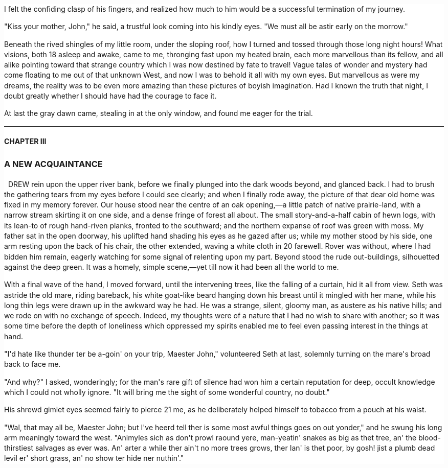 I felt the confiding clasp of his fingers, and realized how much to him would be a successful termination of my journey.

"Kiss your mother, John," he said, a trustful look coming into his kindly eyes. "We must all be astir early on the morrow."

Beneath the rived shingles of my little room, under the sloping roof, how I turned and tossed through those long night hours! What visions, both  18  asleep and awake, came to me, thronging fast upon my heated brain, each more marvellous than its fellow, and all alike pointing toward that strange country which I was now destined by fate to travel! Vague tales of wonder and mystery had come floating to me out of that unknown West, and now I was to behold it all with my own eyes. But marvellous as were my dreams, the reality was to be even more amazing than these pictures of boyish imagination. Had I known the truth that night, I doubt greatly whether I should have had the courage to face it.

At last the gray dawn came, stealing in at the only window, and found me eager for the trial.

---

#### CHAPTER III

### A NEW ACQUAINTANCE

   
DREW rein upon the upper river bank, before we finally plunged into the dark woods beyond, and glanced back. I had to brush the gathering tears from my eyes before I could see clearly; and when I finally rode away, the picture of that dear old home was fixed in my memory forever. Our house stood near the centre of an oak opening,—a little patch of native prairie-land, with a narrow stream skirting it on one side, and a dense fringe of forest all about. The small story-and-a-half cabin of hewn logs, with its lean-to of rough hand-riven planks, fronted to the southward; and the northern expanse of roof was green with moss. My father sat in the open doorway, his uplifted hand shading his eyes as he gazed after us; while my mother stood by his side, one arm resting upon the back of his chair, the other extended, waving a white cloth in  20  farewell. Rover was without, where I had bidden him remain, eagerly watching for some signal of relenting upon my part. Beyond stood the rude out-buildings, silhouetted against the deep green. It was a homely, simple scene,—yet till now it had been all the world to me.

With a final wave of the hand, I moved forward, until the intervening trees, like the falling of a curtain, hid it all from view. Seth was astride the old mare, riding bareback, his white goat-like beard hanging down his breast until it mingled with her mane, while his long thin legs were drawn up in the awkward way he had. He was a strange, silent, gloomy man, as austere as his native hills; and we rode on with no exchange of speech. Indeed, my thoughts were of a nature that I had no wish to share with another; so it was some time before the depth of loneliness which oppressed my spirits enabled me to feel even passing interest in the things at hand.

"I'd hate like thunder ter be a-goin' on your trip, Maester John," volunteered Seth at last, solemnly turning on the mare's broad back to face me.

"And why?" I asked, wonderingly; for the man's rare gift of silence had won him a certain reputation for deep, occult knowledge which I could not wholly ignore. "It will bring me the sight of some wonderful country, no doubt."

His shrewd gimlet eyes seemed fairly to pierce  21  me, as he deliberately helped himself to tobacco from a pouch at his waist.

"Wal, that may all be, Maester John; but I've heerd tell ther is some most awful things goes on out yonder," and he swung his long arm meaningly toward the west. "Animyles sich as don't prowl raound yere, man-yeatin' snakes as big as thet tree, an' the blood-thirstiest salvages as ever was. An' arter a while ther ain't no more trees grows, ther Ian' is thet poor, by gosh! jist a plumb dead levil er' short grass, an' no show ter hide ner nuthin'."
